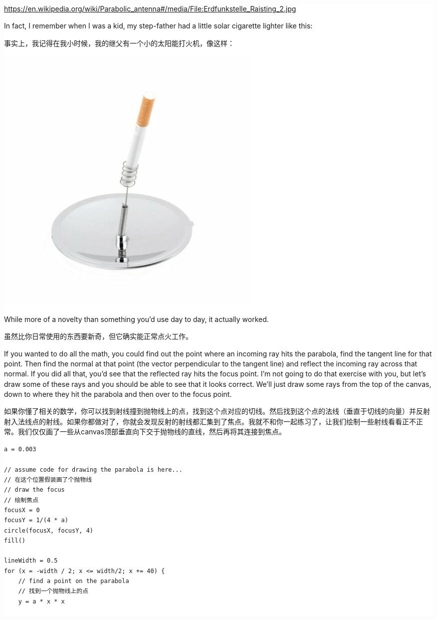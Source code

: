https://en.wikipedia.org/wiki/Parabolic_antenna#/media/File:Erdfunkstelle_Raisting_2.jpg

In fact, I remember when I was a kid, my step-father had a little solar cigarette lighter like this:

事实上，我记得在我小时候，我的继父有一个小的太阳能打火机，像这样：

![image](images/ch07/image.png)

While more of a novelty than something you’d use day to day, it actually worked.

虽然比你日常使用的东西要新奇，但它确实能正常点火工作。

If you wanted to do all the math, you could find out the point where an incoming ray hits the parabola, find the tangent line for that point. Then find the normal at that point (the vector perpendicular to the tangent line) and reflect the incoming ray across that normal. If you did all that, you’d see that the reflected ray hits the focus point. I’m not going to do that exercise with you, but let’s draw some of these rays and you should be able to see that it looks correct. We’ll just draw some rays from the top of the canvas, down to where they hit the parabola and then over to the focus point.

如果你懂了相关的数学，你可以找到射线撞到抛物线上的点，找到这个点对应的切线。然后找到这个点的法线（垂直于切线的向量）并反射射入法线点的射线。如果你都做对了，你就会发现反射的射线都汇集到了焦点。我就不和你一起练习了，让我们绘制一些射线看看正不正常。我们仅仅画了一些从canvas顶部垂直向下交于抛物线的直线，然后再将其连接到焦点。

```
a = 0.003
 
// assume code for drawing the parabola is here...
// 在这个位置假装画了个抛物线 
// draw the focus
// 绘制焦点
focusX = 0
focusY = 1/(4 * a)
circle(focusX, focusY, 4)
fill()
 
lineWidth = 0.5
for (x = -width / 2; x <= width/2; x += 40) {
    // find a point on the parabola
    // 找到一个抛物线上的点
    y = a * x * x
     
```